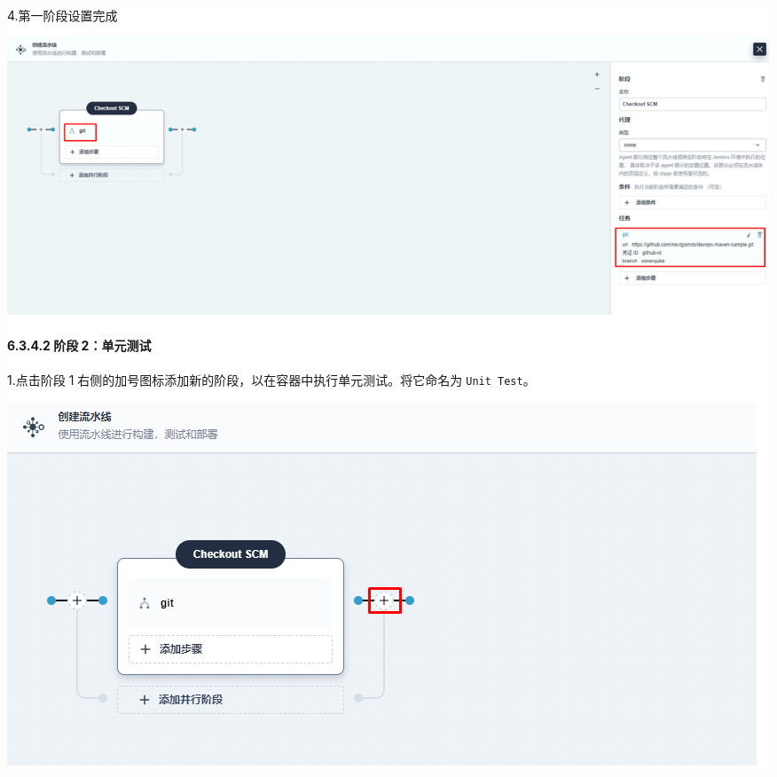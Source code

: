 





4.第一阶段设置完成



![image-20221028005802017](基于Kubesphere实现DevOps.assets/image-20221028005802017.png)





#### 6.3.4.2 阶段 2：单元测试

1.点击阶段 1 右侧的加号图标添加新的阶段，以在容器中执行单元测试。将它命名为 `Unit Test`。



![image-20221028010703560](基于Kubesphere实现DevOps.assets/image-20221028010703560.png)
